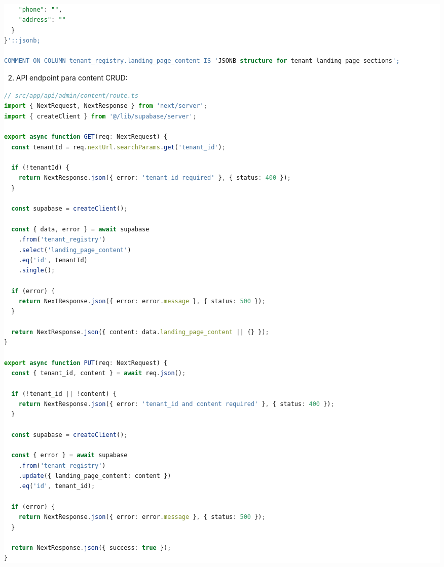 ```sql
    "phone": "",
    "address": ""
  }
}'::jsonb;

COMMENT ON COLUMN tenant_registry.landing_page_content IS 'JSONB structure for tenant landing page sections';
```

2. API endpoint para content CRUD:
```typescript
// src/app/api/admin/content/route.ts
import { NextRequest, NextResponse } from 'next/server';
import { createClient } from '@/lib/supabase/server';

export async function GET(req: NextRequest) {
  const tenantId = req.nextUrl.searchParams.get('tenant_id');

  if (!tenantId) {
    return NextResponse.json({ error: 'tenant_id required' }, { status: 400 });
  }

  const supabase = createClient();

  const { data, error } = await supabase
    .from('tenant_registry')
    .select('landing_page_content')
    .eq('id', tenantId)
    .single();

  if (error) {
    return NextResponse.json({ error: error.message }, { status: 500 });
  }

  return NextResponse.json({ content: data.landing_page_content || {} });
}

export async function PUT(req: NextRequest) {
  const { tenant_id, content } = await req.json();

  if (!tenant_id || !content) {
    return NextResponse.json({ error: 'tenant_id and content required' }, { status: 400 });
  }

  const supabase = createClient();

  const { error } = await supabase
    .from('tenant_registry')
    .update({ landing_page_content: content })
    .eq('id', tenant_id);

  if (error) {
    return NextResponse.json({ error: error.message }, { status: 500 });
  }

  return NextResponse.json({ success: true });
}
```
